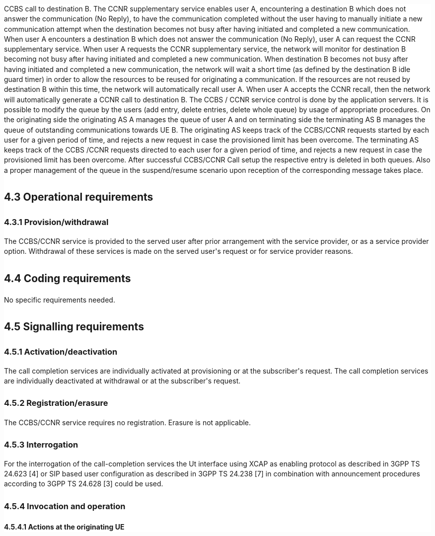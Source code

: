 CCBS call to destination B.
The CCNR supplementary service enables user A, encountering a destination B
which does not answer the communication (No Reply), to have the communication
completed without the user having to manually initiate a new communication
attempt when the destination becomes not busy after having initiated and
completed a new communication.
When user A encounters a destination B which does not answer the communication
(No Reply), user A can request the CCNR supplementary service.
When user A requests the CCNR supplementary service, the network will monitor
for destination B becoming not busy after having initiated and completed a new
communication.
When destination B becomes not busy after having initiated and completed a new
communication, the network will wait a short time (as defined by the
destination B idle guard timer) in order to allow the resources to be reused
for originating a communication. If the resources are not reused by
destination B within this time, the network will automatically recall user A.
When user A accepts the CCNR recall, then the network will automatically
generate a CCNR call to destination B.
The CCBS / CCNR service control is done by the application servers. It is
possible to modify the queue by the users (add entry, delete entries, delete
whole queue) by usage of appropriate procedures.
On the originating side the originating AS A manages the queue of user A and
on terminating side the terminating AS B manages the queue of outstanding
communications towards UE B.
The originating AS keeps track of the CCBS/CCNR requests started by each user
for a given period of time, and rejects a new request in case the provisioned
limit has been overcome.
The terminating AS keeps track of the CCBS /CCNR requests directed to each
user for a given period of time, and rejects a new request in case the
provisioned limit has been overcome.
After successful CCBS/CCNR Call setup the respective entry is deleted in both
queues. Also a proper management of the queue in the suspend/resume scenario
upon reception of the corresponding message takes place.
## 4.3 Operational requirements
### 4.3.1 Provision/withdrawal
The CCBS/CCNR service is provided to the served user after prior arrangement
with the service provider, or as a service provider option. Withdrawal of
these services is made on the served user\'s request or for service provider
reasons.
## 4.4 Coding requirements
No specific requirements needed.
## 4.5 Signalling requirements
### 4.5.1 Activation/deactivation
The call completion services are individually activated at provisioning or at
the subscriber\'s request.
The call completion services are individually deactivated at withdrawal or at
the subscriber\'s request.
### 4.5.2 Registration/erasure
The CCBS/CCNR service requires no registration. Erasure is not applicable.
### 4.5.3 Interrogation
For the interrogation of the call-completion services the Ut interface using
XCAP as enabling protocol as described in 3GPP TS 24.623 [4] or SIP based user
configuration as described in 3GPP TS 24.238 [7] in combination with
announcement procedures according to 3GPP TS 24.628 [3] could be used.
### 4.5.4 Invocation and operation
#### 4.5.4.1 Actions at the originating UE